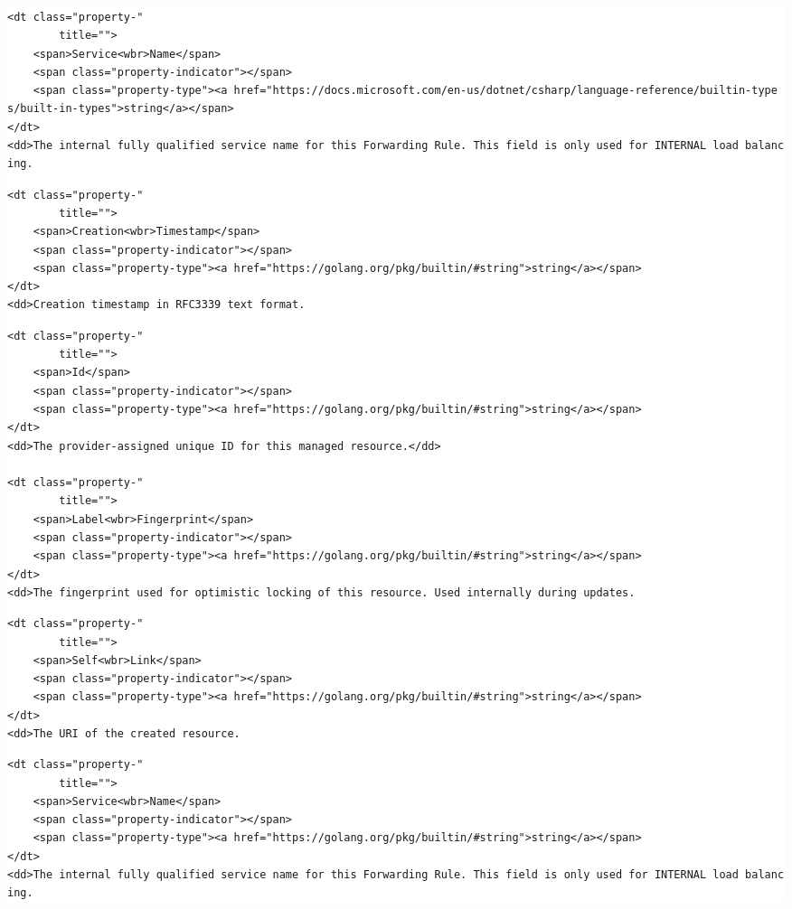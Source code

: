     <dt class="property-"
            title="">
        <span>Service<wbr>Name</span>
        <span class="property-indicator"></span>
        <span class="property-type"><a href="https://docs.microsoft.com/en-us/dotnet/csharp/language-reference/builtin-types/built-in-types">string</a></span>
    </dt>
    <dd>The internal fully qualified service name for this Forwarding Rule. This field is only used for INTERNAL load balancing.
</dd>

</dl>




<dl class="resources-properties">

    <dt class="property-"
            title="">
        <span>Creation<wbr>Timestamp</span>
        <span class="property-indicator"></span>
        <span class="property-type"><a href="https://golang.org/pkg/builtin/#string">string</a></span>
    </dt>
    <dd>Creation timestamp in RFC3339 text format.
</dd>

    <dt class="property-"
            title="">
        <span>Id</span>
        <span class="property-indicator"></span>
        <span class="property-type"><a href="https://golang.org/pkg/builtin/#string">string</a></span>
    </dt>
    <dd>The provider-assigned unique ID for this managed resource.</dd>

    <dt class="property-"
            title="">
        <span>Label<wbr>Fingerprint</span>
        <span class="property-indicator"></span>
        <span class="property-type"><a href="https://golang.org/pkg/builtin/#string">string</a></span>
    </dt>
    <dd>The fingerprint used for optimistic locking of this resource. Used internally during updates.
</dd>

    <dt class="property-"
            title="">
        <span>Self<wbr>Link</span>
        <span class="property-indicator"></span>
        <span class="property-type"><a href="https://golang.org/pkg/builtin/#string">string</a></span>
    </dt>
    <dd>The URI of the created resource.
</dd>

    <dt class="property-"
            title="">
        <span>Service<wbr>Name</span>
        <span class="property-indicator"></span>
        <span class="property-type"><a href="https://golang.org/pkg/builtin/#string">string</a></span>
    </dt>
    <dd>The internal fully qualified service name for this Forwarding Rule. This field is only used for INTERNAL load balancing.
</dd>

